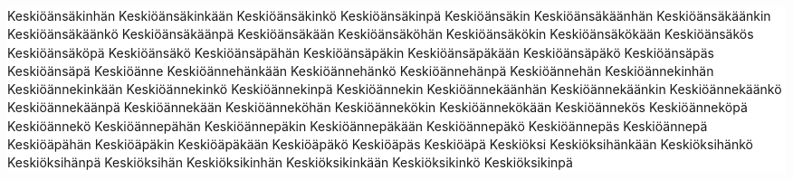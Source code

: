 Keskiöänsäkinhän
Keskiöänsäkinkään
Keskiöänsäkinkö
Keskiöänsäkinpä
Keskiöänsäkin
Keskiöänsäkäänhän
Keskiöänsäkäänkin
Keskiöänsäkäänkö
Keskiöänsäkäänpä
Keskiöänsäkään
Keskiöänsäköhän
Keskiöänsäkökin
Keskiöänsäkökään
Keskiöänsäkös
Keskiöänsäköpä
Keskiöänsäkö
Keskiöänsäpähän
Keskiöänsäpäkin
Keskiöänsäpäkään
Keskiöänsäpäkö
Keskiöänsäpäs
Keskiöänsäpä
Keskiöänne
Keskiöännehänkään
Keskiöännehänkö
Keskiöännehänpä
Keskiöännehän
Keskiöännekinhän
Keskiöännekinkään
Keskiöännekinkö
Keskiöännekinpä
Keskiöännekin
Keskiöännekäänhän
Keskiöännekäänkin
Keskiöännekäänkö
Keskiöännekäänpä
Keskiöännekään
Keskiöänneköhän
Keskiöännekökin
Keskiöännekökään
Keskiöännekös
Keskiöänneköpä
Keskiöännekö
Keskiöännepähän
Keskiöännepäkin
Keskiöännepäkään
Keskiöännepäkö
Keskiöännepäs
Keskiöännepä
Keskiöäpähän
Keskiöäpäkin
Keskiöäpäkään
Keskiöäpäkö
Keskiöäpäs
Keskiöäpä
Keskiöksi
Keskiöksihänkään
Keskiöksihänkö
Keskiöksihänpä
Keskiöksihän
Keskiöksikinhän
Keskiöksikinkään
Keskiöksikinkö
Keskiöksikinpä